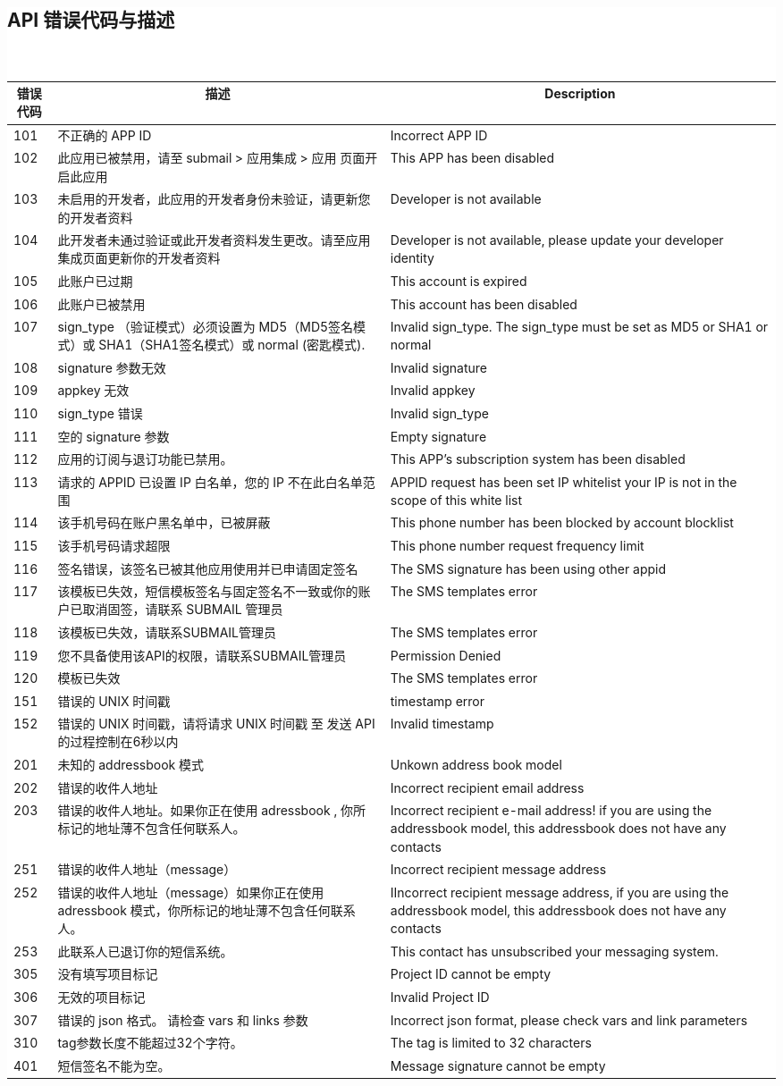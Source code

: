 

## API 错误代码与描述

<br>


| 错误代码 | 描述                                                         | Description                                                  |
| -------- | ------------------------------------------------------------ | ------------------------------------------------------------ |
| 101      | 不正确的 APP ID                                              | Incorrect APP ID                                             |
| 102      | 此应用已被禁用，请至 submail > 应用集成 > 应用 页面开启此应用 | This APP has been disabled                                   |
| 103      | 未启用的开发者，此应用的开发者身份未验证，请更新您的开发者资料 | Developer is not available                                   |
| 104      | 此开发者未通过验证或此开发者资料发生更改。请至应用集成页面更新你的开发者资料 | Developer is not available, please update your developer identity |
| 105      | 此账户已过期                                                 | This account is expired                                      |
| 106      | 此账户已被禁用                                               | This account has been disabled                               |
| 107      | sign_type （验证模式）必须设置为 MD5（MD5签名模式）或 SHA1（SHA1签名模式）或 normal (密匙模式). | Invalid sign_type. The sign_type must be set as MD5 or SHA1 or normal |
| 108      | signature 参数无效                                           | Invalid signature                                            |
| 109      | appkey 无效                                                  | Invalid appkey                                               |
| 110      | sign_type 错误                                               | Invalid sign_type                                            |
| 111      | 空的 signature 参数                                          | Empty signature                                              |
| 112      | 应用的订阅与退订功能已禁用。                                 | This APP’s subscription system has been disabled             |
| 113      | 请求的 APPID 已设置 IP 白名单，您的 IP 不在此白名单范围      | APPID request has been set IP whitelist your IP is not in the scope of this white list |
| 114      | 该手机号码在账户黑名单中，已被屏蔽                           | This phone number has been blocked by account blocklist      |
| 115      | 该手机号码请求超限                                           | This phone number request frequency limit                    |
| 116      | 签名错误，该签名已被其他应用使用并已申请固定签名             | The SMS signature has been using other appid                 |
| 117      | 该模板已失效，短信模板签名与固定签名不一致或你的账户已取消固签，请联系 SUBMAIL 管理员 | The SMS templates error                                      |
| 118      | 该模板已失效，请联系SUBMAIL管理员                            | The SMS templates error                                      |
| 119      | 您不具备使用该API的权限，请联系SUBMAIL管理员                 | Permission Denied                                            |
| 120      | 模板已失效                                                   | The SMS templates error                                      |
| 151      | 错误的 UNIX 时间戳                                           | timestamp error                                              |
| 152      | 错误的 UNIX 时间戳，请将请求 UNIX 时间戳 至 发送 API 的过程控制在6秒以内 | Invalid timestamp                                            |
| 201      | 未知的 addressbook 模式                                      | Unkown address book model                                    |
| 202      | 错误的收件人地址                                             | Incorrect recipient email address                            |
| 203      | 错误的收件人地址。如果你正在使用 adressbook , 你所标记的地址薄不包含任何联系人。 | Incorrect recipient e-mail address! if you are using the addressbook model, this addressbook does not have any contacts |
| 251      | 错误的收件人地址（message）                                  | Incorrect recipient message address                          |
| 252      | 错误的收件人地址（message）如果你正在使用 adressbook 模式，你所标记的地址薄不包含任何联系人。 | IIncorrect recipient message address, if you are using the addressbook model, this addressbook does not have any contacts |
| 253      | 此联系人已退订你的短信系统。                                 | This contact has unsubscribed your messaging system.         |
| 305      | 没有填写项目标记                                             | Project ID cannot be empty                                   |
| 306      | 无效的项目标记                                               | Invalid Project ID                                           |
| 307      | 错误的 json 格式。 请检查 vars 和 links 参数                 | Incorrect json format, please check vars and link parameters |
| 310      | tag参数长度不能超过32个字符。                                | The tag is limited to 32 characters                          |
| 401      | 短信签名不能为空。                                           | Message signature cannot be empty                            |